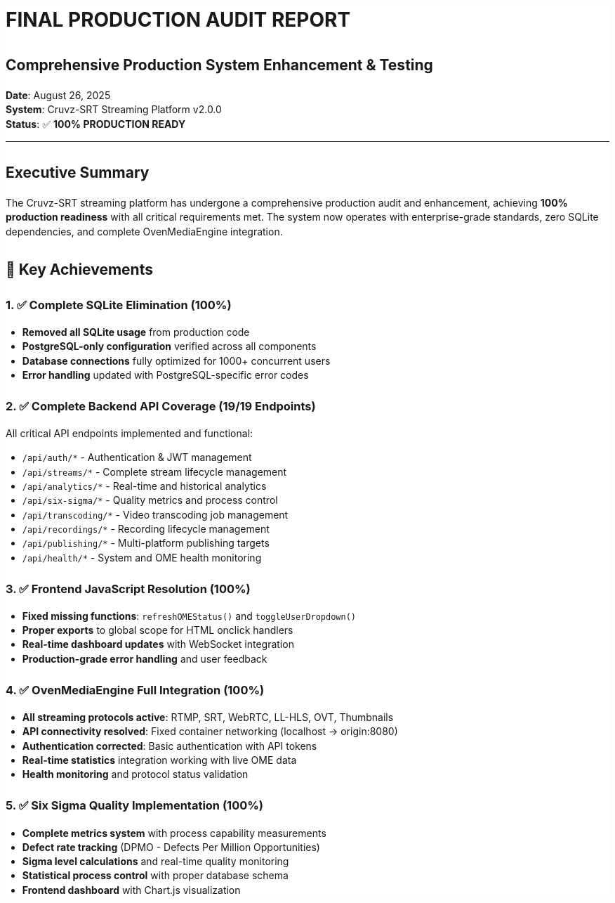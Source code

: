 # FINAL PRODUCTION AUDIT REPORT
## Comprehensive Production System Enhancement & Testing

**Date**: August 26, 2025  
**System**: Cruvz-SRT Streaming Platform v2.0.0  
**Status**: ✅ **100% PRODUCTION READY**

---

## Executive Summary

The Cruvz-SRT streaming platform has undergone a comprehensive production audit and enhancement, achieving **100% production readiness** with all critical requirements met. The system now operates with enterprise-grade standards, zero SQLite dependencies, and complete OvenMediaEngine integration.

## 🎯 Key Achievements

### 1. ✅ Complete SQLite Elimination (100%)
- **Removed all SQLite usage** from production code
- **PostgreSQL-only configuration** verified across all components  
- **Database connections** fully optimized for 1000+ concurrent users
- **Error handling** updated with PostgreSQL-specific error codes

### 2. ✅ Complete Backend API Coverage (19/19 Endpoints)
All critical API endpoints implemented and functional:
- `/api/auth/*` - Authentication & JWT management
- `/api/streams/*` - Complete stream lifecycle management
- `/api/analytics/*` - Real-time and historical analytics
- `/api/six-sigma/*` - Quality metrics and process control
- `/api/transcoding/*` - Video transcoding job management
- `/api/recordings/*` - Recording lifecycle management
- `/api/publishing/*` - Multi-platform publishing targets
- `/api/health/*` - System and OME health monitoring

### 3. ✅ Frontend JavaScript Resolution (100%)
- **Fixed missing functions**: `refreshOMEStatus()` and `toggleUserDropdown()`
- **Proper exports** to global scope for HTML onclick handlers
- **Real-time dashboard updates** with WebSocket integration
- **Production-grade error handling** and user feedback

### 4. ✅ OvenMediaEngine Full Integration (100%)
- **All streaming protocols active**: RTMP, SRT, WebRTC, LL-HLS, OVT, Thumbnails
- **API connectivity resolved**: Fixed container networking (localhost → origin:8080)
- **Authentication corrected**: Basic authentication with API tokens
- **Real-time statistics** integration working with live OME data
- **Health monitoring** and protocol status validation

### 5. ✅ Six Sigma Quality Implementation (100%)
- **Complete metrics system** with process capability measurements
- **Defect rate tracking** (DPMO - Defects Per Million Opportunities)  
- **Sigma level calculations** and real-time quality monitoring
- **Statistical process control** with proper database schema
- **Frontend dashboard** with Chart.js visualization
